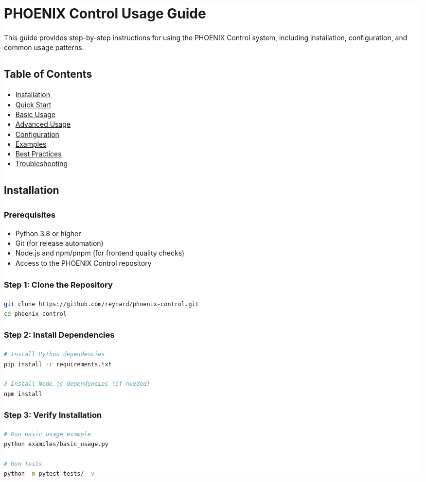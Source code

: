 # PHOENIX Control Usage Guide

This guide provides step-by-step instructions for using the PHOENIX Control system, including installation, configuration, and common usage patterns.

## Table of Contents

- [Installation](#installation)
- [Quick Start](#quick-start)
- [Basic Usage](#basic-usage)
- [Advanced Usage](#advanced-usage)
- [Configuration](#configuration)
- [Examples](#examples)
- [Best Practices](#best-practices)
- [Troubleshooting](#troubleshooting)

## Installation

### Prerequisites

- Python 3.8 or higher
- Git (for release automation)
- Node.js and npm/pnpm (for frontend quality checks)
- Access to the PHOENIX Control repository

### Step 1: Clone the Repository

```bash
git clone https://github.com/reynard/phoenix-control.git
cd phoenix-control
```

### Step 2: Install Dependencies

```bash
# Install Python dependencies
pip install -r requirements.txt

# Install Node.js dependencies (if needed)
npm install
```

### Step 3: Verify Installation

```bash
# Run basic usage example
python examples/basic_usage.py

# Run tests
python -m pytest tests/ -v
```
